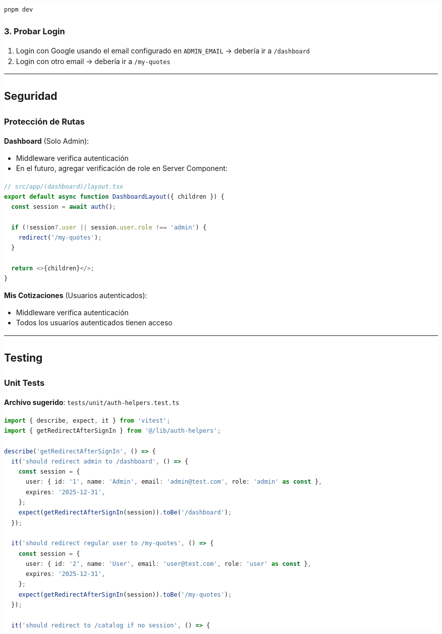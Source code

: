 ```bash
pnpm dev
```

### 3. Probar Login

1. Login con Google usando el email configurado en `ADMIN_EMAIL` → debería ir a `/dashboard`
2. Login con otro email → debería ir a `/my-quotes`

---

## Seguridad

### Protección de Rutas

**Dashboard** (Solo Admin):
- Middleware verifica autenticación
- En el futuro, agregar verificación de role en Server Component:

```typescript
// src/app/(dashboard)/layout.tsx
export default async function DashboardLayout({ children }) {
  const session = await auth();
  
  if (!session?.user || session.user.role !== 'admin') {
    redirect('/my-quotes');
  }
  
  return <>{children}</>;
}
```

**Mis Cotizaciones** (Usuarios autenticados):
- Middleware verifica autenticación
- Todos los usuarios autenticados tienen acceso

---

## Testing

### Unit Tests

**Archivo sugerido**: `tests/unit/auth-helpers.test.ts`

```typescript
import { describe, expect, it } from 'vitest';
import { getRedirectAfterSignIn } from '@/lib/auth-helpers';

describe('getRedirectAfterSignIn', () => {
  it('should redirect admin to /dashboard', () => {
    const session = {
      user: { id: '1', name: 'Admin', email: 'admin@test.com', role: 'admin' as const },
      expires: '2025-12-31',
    };
    expect(getRedirectAfterSignIn(session)).toBe('/dashboard');
  });

  it('should redirect regular user to /my-quotes', () => {
    const session = {
      user: { id: '2', name: 'User', email: 'user@test.com', role: 'user' as const },
      expires: '2025-12-31',
    };
    expect(getRedirectAfterSignIn(session)).toBe('/my-quotes');
  });

  it('should redirect to /catalog if no session', () => {
```